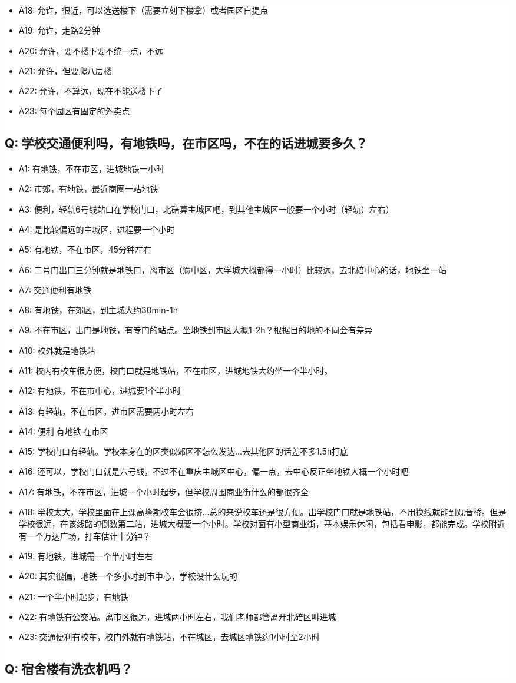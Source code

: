 - A18: 允许，很近，可以选送楼下（需要立刻下楼拿）或者园区自提点

- A19: 允许，走路2分钟

- A20: 允许，要不楼下要不统一点，不远

- A21: 允许，但要爬八层楼

- A22: 允许，不算远，现在不能送楼下了

- A23: 每个园区有固定的外卖点

## Q: 学校交通便利吗，有地铁吗，在市区吗，不在的话进城要多久？

- A1: 有地铁，不在市区，进城地铁一小时

- A2: 市郊，有地铁，最近商圈一站地铁

- A3: 便利，轻轨6号线站口在学校门口，北碚算主城区吧，到其他主城区一般要一个小时（轻轨）左右）

- A4: 是比较偏远的主城区，进程要一个小时

- A5: 有地铁，不在市区，45分钟左右

- A6: 二号门出口三分钟就是地铁口，离市区（渝中区，大学城大概都得一小时）比较远，去北碚中心的话，地铁坐一站

- A7: 交通便利有地铁

- A8: 有地铁，在郊区，到主城大约30min-1h

- A9: 不在市区，出门是地铁，有专门的站点。坐地铁到市区大概1-2h？根据目的地的不同会有差异

- A10: 校外就是地铁站

- A11: 校内有校车很方便，校门口就是地铁站，不在市区，进城地铁大约坐一个半小时。

- A12: 有地铁，不在市中心，进城要1个半小时

- A13: 有轻轨，不在市区，进市区需要两小时左右

- A14: 便利 有地铁 在市区

- A15: 学校门口有轻轨。学校本身在的区类似郊区不怎么发达…去其他区的话差不多1.5h打底

- A16: 还可以，学校门口就是六号线，不过不在重庆主城区中心，偏一点，去中心反正坐地铁大概一个小时吧

- A17: 有地铁，不在市区，进城一个小时起步，但学校周围商业街什么的都很齐全

- A18: 学校太大，学校里面在上课高峰期校车会很挤...总的来说校车还是很方便。出学校门口就是地铁站，不用换线就能到观音桥。但是学校很远，在该线路的倒数第二站，进城大概要一个小时。学校对面有小型商业街，基本娱乐休闲，包括看电影，都能完成。学校附近有一个万达广场，打车估计十分钟？

- A19: 有地铁，进城需一个半小时左右

- A20: 其实很偏，地铁一个多小时到市中心，学校没什么玩的

- A21: 一个半小时起步，有地铁

- A22: 有地铁有公交站。离市区很远，进城两小时左右，我们老师都管离开北碚区叫进城

- A23: 交通便利有校车，校门外就有地铁站，不在城区，去城区地铁约1小时至2小时

## Q: 宿舍楼有洗衣机吗？
